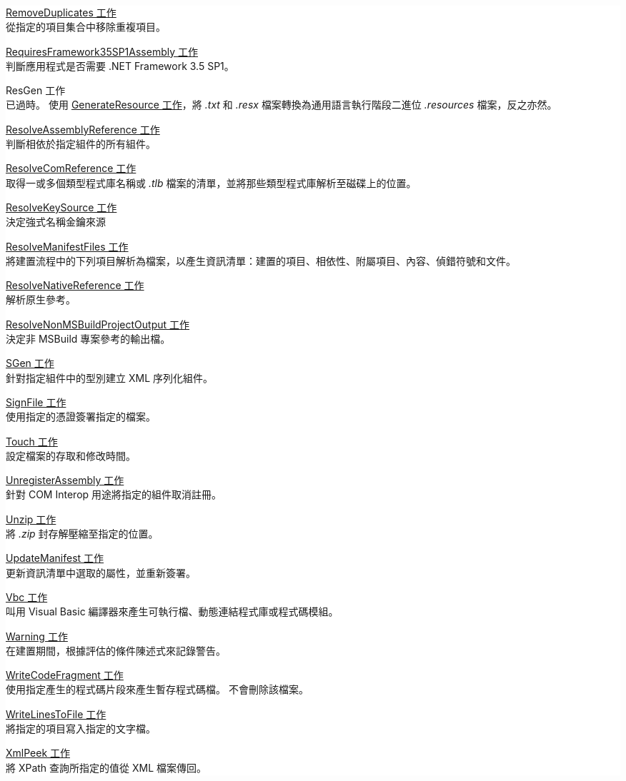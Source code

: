  [RemoveDuplicates 工作](../msbuild/removeduplicates-task.md)  
 從指定的項目集合中移除重複項目。  

 [RequiresFramework35SP1Assembly 工作](../msbuild/requiresframework35sp1assembly-task.md)  
 判斷應用程式是否需要 .NET Framework 3.5 SP1。  

 ResGen 工作  
 已過時。 使用 [GenerateResource 工作](../msbuild/generateresource-task.md)，將 *.txt* 和 *.resx* 檔案轉換為通用語言執行階段二進位 *.resources* 檔案，反之亦然。  

 [ResolveAssemblyReference 工作](../msbuild/resolveassemblyreference-task.md)  
 判斷相依於指定組件的所有組件。  

 [ResolveComReference 工作](../msbuild/resolvecomreference-task.md)  
 取得一或多個類型程式庫名稱或 *.tlb* 檔案的清單，並將那些類型程式庫解析至磁碟上的位置。  

 [ResolveKeySource 工作](../msbuild/resolvekeysource-task.md)  
 決定強式名稱金鑰來源  

 [ResolveManifestFiles 工作](../msbuild/resolvemanifestfiles-task.md)  
 將建置流程中的下列項目解析為檔案，以產生資訊清單：建置的項目、相依性、附屬項目、內容、偵錯符號和文件。  

 [ResolveNativeReference 工作](../msbuild/resolvenativereference-task.md)  
 解析原生參考。  

 [ResolveNonMSBuildProjectOutput 工作](../msbuild/resolvenonmsbuildprojectoutput-task.md)  
 決定非 MSBuild 專案參考的輸出檔。  

 [SGen 工作](../msbuild/sgen-task.md)  
 針對指定組件中的型別建立 XML 序列化組件。  

 [SignFile 工作](../msbuild/signfile-task.md)  
 使用指定的憑證簽署指定的檔案。  

 [Touch 工作](../msbuild/touch-task.md)  
 設定檔案的存取和修改時間。  

 [UnregisterAssembly 工作](../msbuild/unregisterassembly-task.md)  
 針對 COM Interop 用途將指定的組件取消註冊。  

 [Unzip 工作](../msbuild/unzip-task.md)  
 將 *.zip* 封存解壓縮至指定的位置。

 [UpdateManifest 工作](../msbuild/updatemanifest-task.md)  
 更新資訊清單中選取的屬性，並重新簽署。  

 [Vbc 工作](../msbuild/vbc-task.md)  
 叫用 Visual Basic 編譯器來產生可執行檔、動態連結程式庫或程式碼模組。  

 [Warning 工作](../msbuild/warning-task.md)  
 在建置期間，根據評估的條件陳述式來記錄警告。  

 [WriteCodeFragment 工作](../msbuild/writecodefragment-task.md)  
 使用指定產生的程式碼片段來產生暫存程式碼檔。 不會刪除該檔案。  

 [WriteLinesToFile 工作](../msbuild/writelinestofile-task.md)  
 將指定的項目寫入指定的文字檔。  

 [XmlPeek 工作](../msbuild/xmlpeek-task.md)  
 將 XPath 查詢所指定的值從 XML 檔案傳回。  
